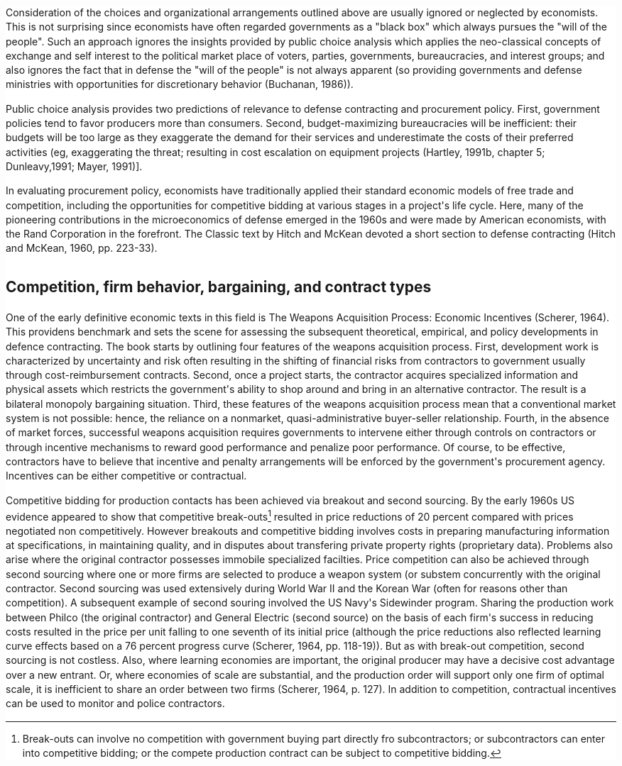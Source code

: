 Consideration of the choices and organizational arrangements outlined above are usually ignored or neglected by economists. This is not surprising since economists have often regarded governments as a "black box" which always pursues the "will of the people". Such an approach ignores the insights provided by public choice analysis which applies the neo-classical concepts of exchange and self interest to the political market place of voters, parties, governments, bureaucracies, and interest groups; and also ignores the fact that in defense the "will of the people" is not always apparent (so providing governments and defense ministries with opportunities for discretionary behavior (Buchanan, 1986)). 

Public choice analysis provides two predictions of relevance to defense contracting and procurement policy. First, government policies tend to favor producers more than consumers. Second, budget-maximizing bureaucracies will be inefficient: their budgets will be too large as they exaggerate the demand for their services and underestimate the costs of their preferred activities (eg, exaggerating the threat; resulting in cost escalation on equipment projects (Hartley, 1991b, chapter 5; Dunleavy,1991; Mayer, 1991)].

In evaluating procurement policy, economists have traditionally applied their standard economic models of free trade and competition, including the opportunities for competitive bidding at various stages in a project's life cycle. Here, many of the pioneering contributions in the microeconomics of defense emerged in the 1960s and were made by American economists, with the Rand Corporation in the forefront. The Classic text by Hitch and McKean devoted a short section to defense contracting (Hitch and McKean, 1960, pp. 223-33).

## Competition, firm behavior, bargaining, and contract types

One of the early definitive economic texts in this field is The Weapons Acquisition Process: Economic Incentives (Scherer, 1964). This providens benchmark and sets the scene for assessing the subsequent theoretical, empirical, and policy developments in defence contracting. The book starts by outlining four features of the weapons acquisition process.
First, development work is characterized by uncertainty and risk often resulting in the shifting of financial risks from contractors to government usually through cost-reimbursement contracts. Second, once a project starts, the contractor acquires specialized information and physical assets which restricts the government's ability to shop around and bring in an alternative contractor. The result is a bilateral monopoly bargaining situation. Third, these features of the weapons acquisition process mean that a conventional market system is not possible: hence, the reliance on a nonmarket, quasi-administrative buyer-seller relationship. Fourth, in the absence of market forces, successful weapons acquisition requires governments to intervene either through controls on contractors or through incentive mechanisms to reward good performance and penalize poor performance. Of course, to be effective, contractors have to believe that incentive and penalty arrangements will be enforced by the government's procurement agency. Incentives can be either competitive or contractual.

Competitive bidding for production contacts has been achieved via breakout and second sourcing. By the early 1960s US evidence appeared to show that competitive break-outs[^1] resulted in price reductions of 20 percent compared with prices negotiated non competitively. However breakouts and competitive bidding involves costs in preparing manufacturing information at specifications, in maintaining quality, and in disputes about transfering private property rights (proprietary data). Problems also arise where the original contractor possesses immobile specialized facilties. Price competition can also be achieved through second sourcing where one or more firms are selected to produce a weapon system (or substem concurrently with the original contractor. Second sourcing was used extensively during World War II and the Korean War (often for reasons other than competition). A subsequent example of second souring involved the US Navy's Sidewinder program. Sharing the production work between Philco (the original contractor) and General Electric (second source) on the basis of each firm's success in reducing costs resulted in the price per unit falling to one seventh of its initial price (although the price reductions also reflected learning curve effects based on a 76 percent progress curve (Scherer, 1964, pp. 118-19)).  But as with break-out competition, second sourcing is not costless. Also, where learning economies are important, the original producer may have a decisive cost advantage over a new entrant. Or, where economies of scale are substantial, and the production order will support only one firm of optimal scale, it is inefficient to share an order between two firms (Scherer, 1964, p. 127). In addition to competition, contractual incentives can be used to monitor and police contractors.


[^1]: Break-outs can involve no competition with government buying part directly fro subcontractors; or subcontractors can enter into competitive bidding; or the compete production contract can be subject to competitive bidding.
